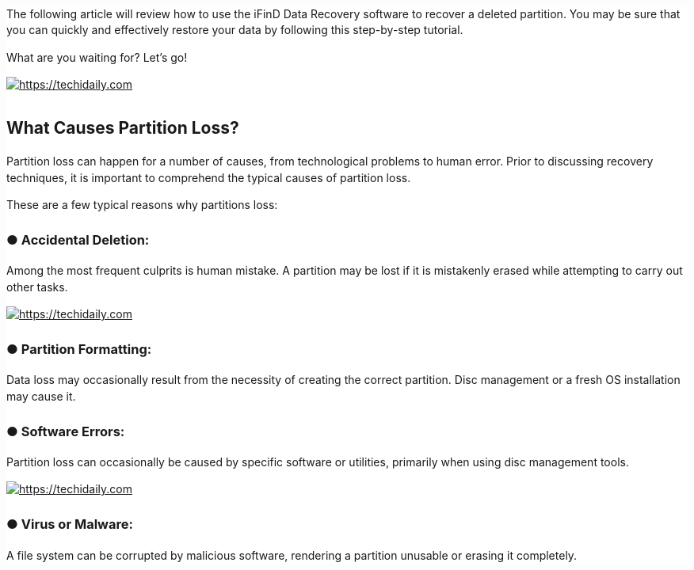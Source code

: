 The following article will review how to use the iFinD Data Recovery software to recover a deleted partition. You may be sure that you can quickly and effectively restore your data by following this step-by-step tutorial.

What are you waiting for? Let’s go!


<a href="https://aligracehair.sjv.io/c/5597632/1948876/19272" target="_top" id="1948876">
  <img src="//a.impactradius-go.com/display-ad/19272-1948876" border="0" alt="https://techidaily.com" width="300" height="90"/>
</a>
<img height="0" width="0" src="https://aligracehair.sjv.io/i/5597632/1948876/19272" style="position:absolute;visibility:hidden;" border="0" />


## What Causes Partition Loss?

Partition loss can happen for a number of causes, from technological problems to human error. Prior to discussing recovery techniques, it is important to comprehend the typical causes of partition loss.

These are a few typical reasons why partitions loss:

### ● Accidental Deletion:

Among the most frequent culprits is human mistake. A partition may be lost if it is mistakenly erased while attempting to carry out other tasks.


<a href="https://aligracehair.sjv.io/c/5597632/2135412/19272" target="_top" id="2135412">
  <img src="//a.impactradius-go.com/display-ad/19272-2135412" border="0" alt="https://techidaily.com" width="250" height="90"/>
</a>
<img height="0" width="0" src="https://aligracehair.sjv.io/i/5597632/2135412/19272" style="position:absolute;visibility:hidden;" border="0" />


### ● Partition Formatting:

Data loss may occasionally result from the necessity of creating the correct partition. Disc management or a fresh OS installation may cause it.

### ● Software Errors:

Partition loss can occasionally be caused by specific software or utilities, primarily when using disc management tools.


<a href="https://imp.i357552.net/c/5597632/1030129/11832" target="_top" id="1030129">
  <img src="//a.impactradius-go.com/display-ad/11832-1030129" border="0" alt="https://techidaily.com" width="720" height="90"/>
</a>
<img height="0" width="0" src="https://imp.i357552.net/i/5597632/1030129/11832" style="position:absolute;visibility:hidden;" border="0" />


### ● Virus or Malware:

A file system can be corrupted by malicious software, rendering a partition unusable or erasing it completely.
